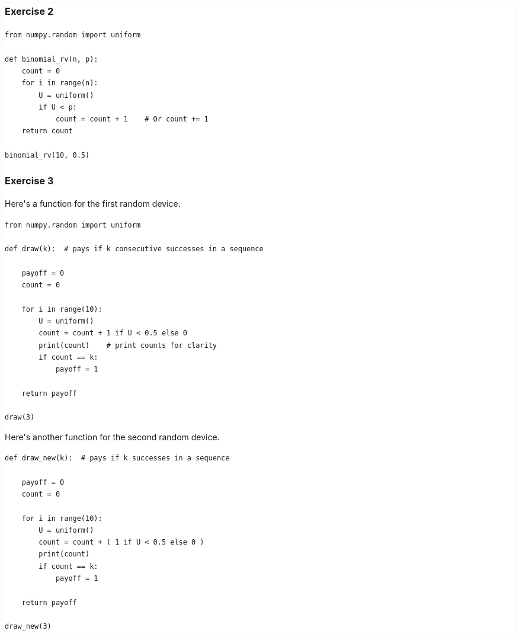 ### Exercise 2

```{code-block} python3
from numpy.random import uniform

def binomial_rv(n, p):
    count = 0
    for i in range(n):
        U = uniform()
        if U < p:
            count = count + 1    # Or count += 1
    return count

binomial_rv(10, 0.5)
```

### Exercise 3

Here's a function for the first random device.

```{code-block} python3
from numpy.random import uniform

def draw(k):  # pays if k consecutive successes in a sequence

    payoff = 0
    count = 0

    for i in range(10):
        U = uniform()
        count = count + 1 if U < 0.5 else 0
        print(count)    # print counts for clarity
        if count == k:
            payoff = 1

    return payoff

draw(3)
```

Here's another function for the second random device.

```{code-block} python3
def draw_new(k):  # pays if k successes in a sequence

    payoff = 0
    count = 0

    for i in range(10):
        U = uniform()
        count = count + ( 1 if U < 0.5 else 0 )
        print(count)
        if count == k:
            payoff = 1

    return payoff

draw_new(3)
```


